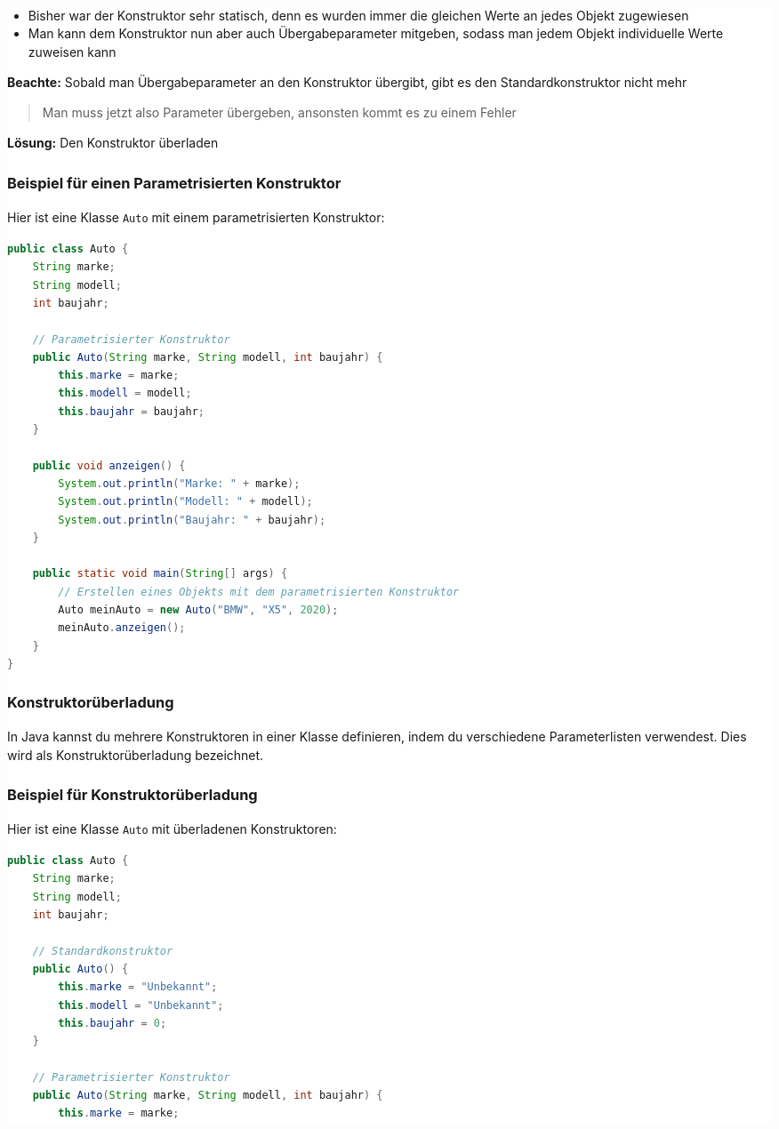 - Bisher war der Konstruktor sehr statisch, denn es wurden immer die gleichen Werte an jedes Objekt zugewiesen
- Man kann dem Konstruktor nun aber auch Übergabeparameter mitgeben, sodass man jedem Objekt individuelle Werte zuweisen kann

**Beachte:** Sobald man Übergabeparameter an den Konstruktor übergibt, gibt es den Standardkonstruktor nicht mehr 
> Man muss jetzt also Parameter übergeben, ansonsten kommt es zu einem Fehler

**Lösung:** Den Konstruktor überladen
### Beispiel für einen Parametrisierten Konstruktor

Hier ist eine Klasse `Auto` mit einem parametrisierten Konstruktor:

```java
public class Auto {
    String marke;
    String modell;
    int baujahr;

    // Parametrisierter Konstruktor
    public Auto(String marke, String modell, int baujahr) {
        this.marke = marke;
        this.modell = modell;
        this.baujahr = baujahr;
    }

    public void anzeigen() {
        System.out.println("Marke: " + marke);
        System.out.println("Modell: " + modell);
        System.out.println("Baujahr: " + baujahr);
    }

    public static void main(String[] args) {
        // Erstellen eines Objekts mit dem parametrisierten Konstruktor
        Auto meinAuto = new Auto("BMW", "X5", 2020);
        meinAuto.anzeigen();
    }
}
```

### Konstruktorüberladung

In Java kannst du mehrere Konstruktoren in einer Klasse definieren, indem du verschiedene Parameterlisten verwendest. Dies wird als Konstruktorüberladung bezeichnet.

### Beispiel für Konstruktorüberladung

Hier ist eine Klasse `Auto` mit überladenen Konstruktoren:

```java
public class Auto {
    String marke;
    String modell;
    int baujahr;

    // Standardkonstruktor
    public Auto() {
        this.marke = "Unbekannt";
        this.modell = "Unbekannt";
        this.baujahr = 0;
    }

    // Parametrisierter Konstruktor
    public Auto(String marke, String modell, int baujahr) {
        this.marke = marke;
```